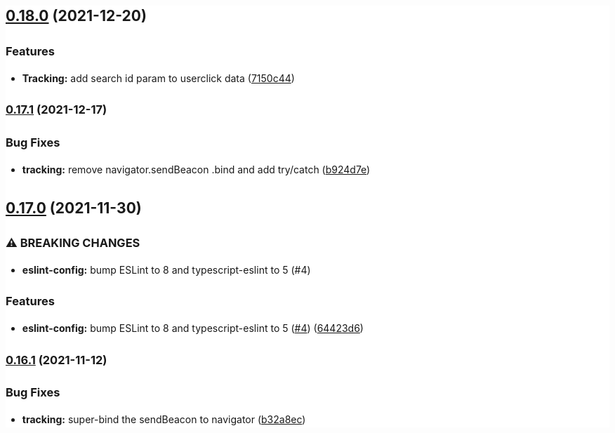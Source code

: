 



## [0.18.0](https://github.com/Codecademy/client-modules/compare/@codecademy/tracking@0.17.1...@codecademy/tracking@0.18.0) (2021-12-20)


### Features

* **Tracking:** add search id param to userclick data ([7150c44](https://github.com/Codecademy/client-modules/commit/7150c44d665624502cfd95ac0020130b5ab8c26a))



### [0.17.1](https://github.com/Codecademy/client-modules/compare/@codecademy/tracking@0.17.0...@codecademy/tracking@0.17.1) (2021-12-17)


### Bug Fixes

* **tracking:** remove navigator.sendBeacon .bind and add try/catch ([b924d7e](https://github.com/Codecademy/client-modules/commit/b924d7e1ffd22d75adcaf15c9726d10f19b2924e))



## [0.17.0](https://github.com/Codecademy/client-modules/compare/@codecademy/tracking@0.16.1...@codecademy/tracking@0.17.0) (2021-11-30)


### ⚠ BREAKING CHANGES

* **eslint-config:** bump ESLint to 8 and typescript-eslint to 5 (#4)

### Features

* **eslint-config:** bump ESLint to 8 and typescript-eslint to 5 ([#4](https://github.com/Codecademy/client-modules/issues/4)) ([64423d6](https://github.com/Codecademy/client-modules/commit/64423d69ad0f90f2e717373db6b1988b715681cc))



### [0.16.1](https://github.com/Codecademy/client-modules/compare/@codecademy/tracking@0.16.0...@codecademy/tracking@0.16.1) (2021-11-12)


### Bug Fixes

* **tracking:** super-bind the sendBeacon to navigator ([b32a8ec](https://github.com/Codecademy/client-modules/commit/b32a8ece14b2c2d62abf98f762f1be17690406f8))


